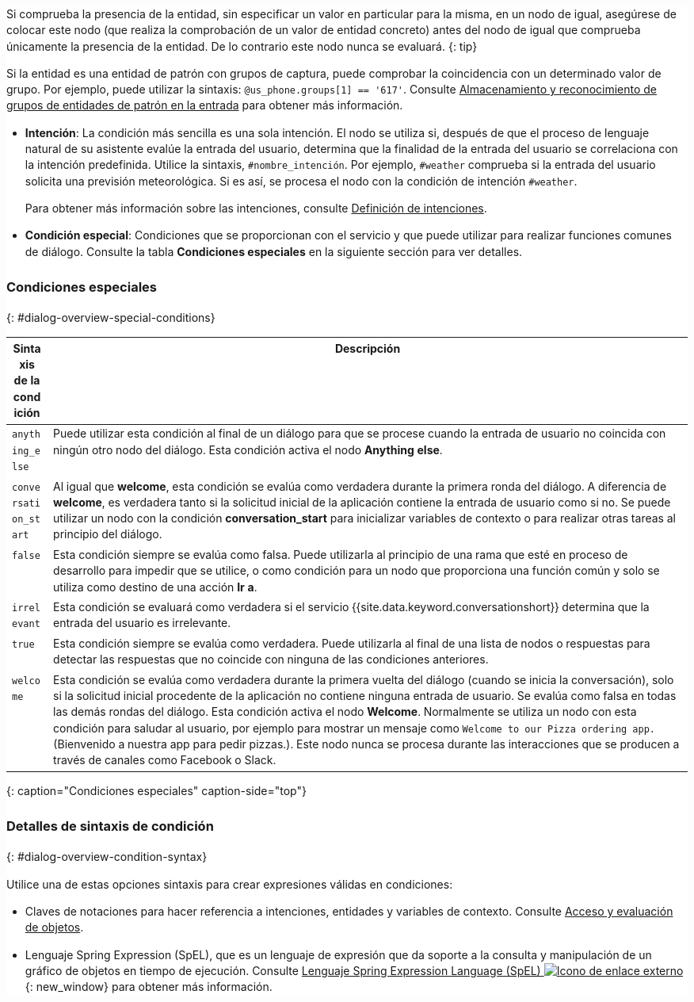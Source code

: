   Si comprueba la presencia de la entidad, sin especificar un valor en particular para la misma, en un nodo de igual, asegúrese de colocar este nodo (que realiza la comprobación de un valor de entidad concreto) antes del nodo de igual que comprueba únicamente la presencia de la entidad. De lo contrario este nodo nunca se evaluará.
  {: tip}

  Si la entidad es una entidad de patrón con grupos de captura, puede comprobar la coincidencia con un determinado valor de grupo. Por ejemplo, puede utilizar la sintaxis: `@us_phone.groups[1] == '617'`.
  Consulte [Almacenamiento y reconocimiento de grupos de entidades de patrón en la entrada](/docs/services/assistant?topic=assistant-dialog-tips#dialog-tips-get-pattern-groups) para obtener más información.

- **Intención**: La condición más sencilla es una sola intención. El nodo se utiliza si, después de que el proceso de lenguaje natural de su asistente evalúe la entrada del usuario, determina que la finalidad de la entrada del usuario se correlaciona con la intención predefinida. Utilice la sintaxis, `#nombre_intención`. Por ejemplo, `#weather` comprueba si la entrada del usuario solicita una previsión meteorológica. Si es así, se procesa el nodo con la condición de intención `#weather`.

  Para obtener más información sobre las intenciones, consulte [Definición de intenciones](/docs/services/assistant?topic=assistant-intents).

- **Condición especial**: Condiciones que se proporcionan con el servicio y que puede utilizar para realizar funciones comunes de diálogo. Consulte la tabla **Condiciones especiales** en la siguiente sección para ver detalles.

### Condiciones especiales
{: #dialog-overview-special-conditions}

| Sintaxis de la condición     | Descripción |
|----------------------|-------------|
| `anything_else`      | Puede utilizar esta condición al final de un diálogo para que se procese cuando la entrada de usuario no coincida con ningún otro nodo del diálogo. Esta condición activa el nodo **Anything else**. |
| `conversation_start` | Al igual que **welcome**, esta condición se evalúa como verdadera durante la primera ronda del diálogo. A diferencia de **welcome**, es verdadera tanto si la solicitud inicial de la aplicación contiene la entrada de usuario como si no. Se puede utilizar un nodo con la condición **conversation_start** para inicializar variables de contexto o para realizar otras tareas al principio del diálogo. |
| `false`              | Esta condición siempre se evalúa como falsa. Puede utilizarla al principio de una rama que esté en proceso de desarrollo para impedir que se utilice, o como condición para un nodo que proporciona una función común y solo se utiliza como destino de una acción **Ir a**. |
| `irrelevant`         | Esta condición se evaluará como verdadera si el servicio {{site.data.keyword.conversationshort}} determina que la entrada del usuario es irrelevante. |
| `true`               | Esta condición siempre se evalúa como verdadera. Puede utilizarla al final de una lista de nodos o respuestas para detectar las respuestas que no coincide con ninguna de las condiciones anteriores. |
| `welcome`            | Esta condición se evalúa como verdadera durante la primera vuelta del diálogo (cuando se inicia la conversación), solo si la solicitud inicial procedente de la aplicación no contiene ninguna entrada de usuario. Se evalúa como falsa en todas las demás rondas del diálogo. Esta condición activa el nodo **Welcome**. Normalmente se utiliza un nodo con esta condición para saludar al usuario, por ejemplo para mostrar un mensaje como `Welcome to our Pizza ordering app.` (Bienvenido a nuestra app para pedir pizzas.). Este nodo nunca se procesa durante las interacciones que se producen a través de canales como Facebook o Slack.|
{: caption="Condiciones especiales" caption-side="top"}

### Detalles de sintaxis de condición
{: #dialog-overview-condition-syntax}

Utilice una de estas opciones sintaxis para crear expresiones válidas en condiciones:

- Claves de notaciones para hacer referencia a intenciones, entidades y variables de contexto. Consulte [Acceso y evaluación de objetos](/docs/services/assistant?topic=assistant-expression-language).

- Lenguaje Spring Expression (SpEL), que es un lenguaje de expresión que da soporte a la consulta y manipulación de un gráfico de objetos en tiempo de ejecución. Consulte [Lenguaje Spring Expression Language (SpEL) ![Icono de enlace externo](../../icons/launch-glyph.svg "Icono de enlace externo")](http://docs.spring.io/spring/docs/current/spring-framework-reference/html/expressions.html){: new_window} para obtener más información.
